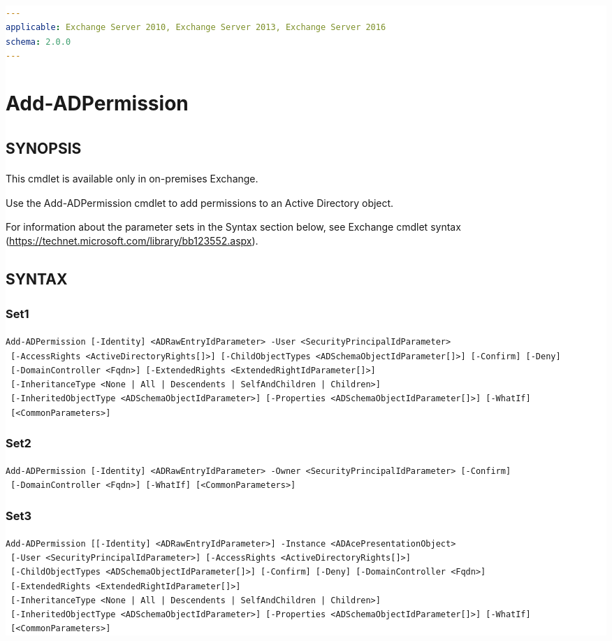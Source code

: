 ```yaml
---
applicable: Exchange Server 2010, Exchange Server 2013, Exchange Server 2016
schema: 2.0.0
---
```


# Add-ADPermission

## SYNOPSIS
This cmdlet is available only in on-premises Exchange.

Use the Add-ADPermission cmdlet to add permissions to an Active Directory object.

For information about the parameter sets in the Syntax section below, see Exchange cmdlet syntax (https://technet.microsoft.com/library/bb123552.aspx).

## SYNTAX

### Set1
```
Add-ADPermission [-Identity] <ADRawEntryIdParameter> -User <SecurityPrincipalIdParameter>
 [-AccessRights <ActiveDirectoryRights[]>] [-ChildObjectTypes <ADSchemaObjectIdParameter[]>] [-Confirm] [-Deny]
 [-DomainController <Fqdn>] [-ExtendedRights <ExtendedRightIdParameter[]>]
 [-InheritanceType <None | All | Descendents | SelfAndChildren | Children>]
 [-InheritedObjectType <ADSchemaObjectIdParameter>] [-Properties <ADSchemaObjectIdParameter[]>] [-WhatIf]
 [<CommonParameters>]
```

### Set2
```
Add-ADPermission [-Identity] <ADRawEntryIdParameter> -Owner <SecurityPrincipalIdParameter> [-Confirm]
 [-DomainController <Fqdn>] [-WhatIf] [<CommonParameters>]
```

### Set3
```
Add-ADPermission [[-Identity] <ADRawEntryIdParameter>] -Instance <ADAcePresentationObject>
 [-User <SecurityPrincipalIdParameter>] [-AccessRights <ActiveDirectoryRights[]>]
 [-ChildObjectTypes <ADSchemaObjectIdParameter[]>] [-Confirm] [-Deny] [-DomainController <Fqdn>]
 [-ExtendedRights <ExtendedRightIdParameter[]>]
 [-InheritanceType <None | All | Descendents | SelfAndChildren | Children>]
 [-InheritedObjectType <ADSchemaObjectIdParameter>] [-Properties <ADSchemaObjectIdParameter[]>] [-WhatIf]
 [<CommonParameters>]
```
